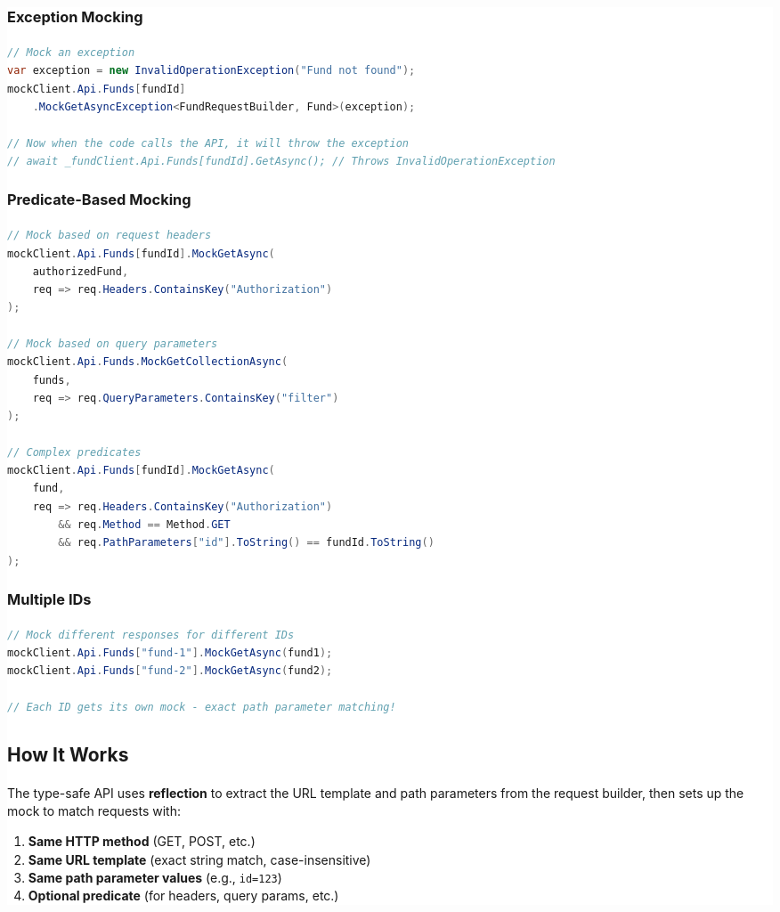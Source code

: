 ### Exception Mocking

```csharp
// Mock an exception
var exception = new InvalidOperationException("Fund not found");
mockClient.Api.Funds[fundId]
    .MockGetAsyncException<FundRequestBuilder, Fund>(exception);

// Now when the code calls the API, it will throw the exception
// await _fundClient.Api.Funds[fundId].GetAsync(); // Throws InvalidOperationException
```

### Predicate-Based Mocking

```csharp
// Mock based on request headers
mockClient.Api.Funds[fundId].MockGetAsync(
    authorizedFund,
    req => req.Headers.ContainsKey("Authorization")
);

// Mock based on query parameters
mockClient.Api.Funds.MockGetCollectionAsync(
    funds,
    req => req.QueryParameters.ContainsKey("filter")
);

// Complex predicates
mockClient.Api.Funds[fundId].MockGetAsync(
    fund,
    req => req.Headers.ContainsKey("Authorization") 
        && req.Method == Method.GET
        && req.PathParameters["id"].ToString() == fundId.ToString()
);
```

### Multiple IDs

```csharp
// Mock different responses for different IDs
mockClient.Api.Funds["fund-1"].MockGetAsync(fund1);
mockClient.Api.Funds["fund-2"].MockGetAsync(fund2);

// Each ID gets its own mock - exact path parameter matching!
```

## How It Works

The type-safe API uses **reflection** to extract the URL template and path parameters from the request builder, then sets up the mock to match requests with:

1. **Same HTTP method** (GET, POST, etc.)
2. **Same URL template** (exact string match, case-insensitive)
3. **Same path parameter values** (e.g., `id=123`)
4. **Optional predicate** (for headers, query params, etc.)
